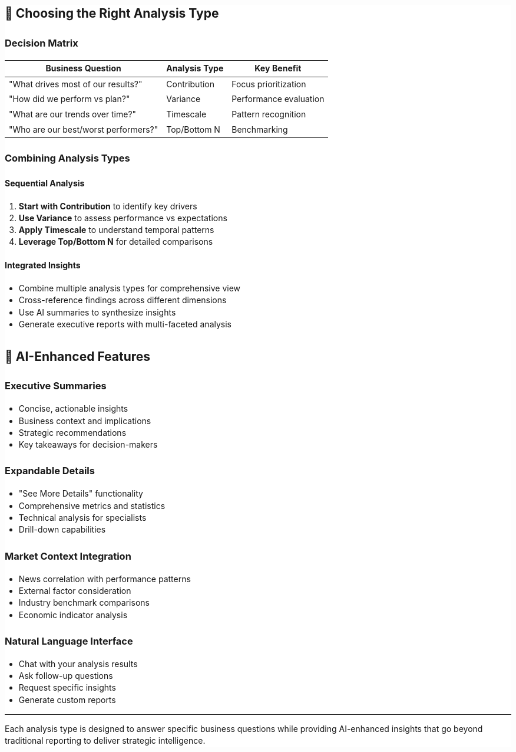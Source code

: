 ## 🎯 Choosing the Right Analysis Type

### Decision Matrix

| Business Question | Analysis Type | Key Benefit |
|------------------|---------------|-------------|
| "What drives most of our results?" | Contribution | Focus prioritization |
| "How did we perform vs plan?" | Variance | Performance evaluation |
| "What are our trends over time?" | Timescale | Pattern recognition |
| "Who are our best/worst performers?" | Top/Bottom N | Benchmarking |

### Combining Analysis Types

#### Sequential Analysis
1. **Start with Contribution** to identify key drivers
2. **Use Variance** to assess performance vs expectations
3. **Apply Timescale** to understand temporal patterns
4. **Leverage Top/Bottom N** for detailed comparisons

#### Integrated Insights
- Combine multiple analysis types for comprehensive view
- Cross-reference findings across different dimensions
- Use AI summaries to synthesize insights
- Generate executive reports with multi-faceted analysis

## 🧠 AI-Enhanced Features

### Executive Summaries
- Concise, actionable insights
- Business context and implications
- Strategic recommendations
- Key takeaways for decision-makers

### Expandable Details
- "See More Details" functionality
- Comprehensive metrics and statistics
- Technical analysis for specialists
- Drill-down capabilities

### Market Context Integration
- News correlation with performance patterns
- External factor consideration
- Industry benchmark comparisons
- Economic indicator analysis

### Natural Language Interface
- Chat with your analysis results
- Ask follow-up questions
- Request specific insights
- Generate custom reports

---

Each analysis type is designed to answer specific business questions while providing AI-enhanced insights that go beyond traditional reporting to deliver strategic intelligence.
